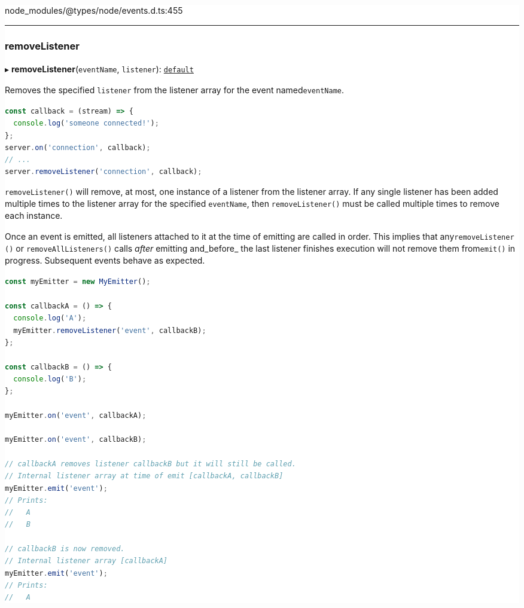 node_modules/@types/node/events.d.ts:455

___

### removeListener

▸ **removeListener**(`eventName`, `listener`): [`default`](default.md)

Removes the specified `listener` from the listener array for the event named`eventName`.

```js
const callback = (stream) => {
  console.log('someone connected!');
};
server.on('connection', callback);
// ...
server.removeListener('connection', callback);
```

`removeListener()` will remove, at most, one instance of a listener from the
listener array. If any single listener has been added multiple times to the
listener array for the specified `eventName`, then `removeListener()` must be
called multiple times to remove each instance.

Once an event is emitted, all listeners attached to it at the
time of emitting are called in order. This implies that any`removeListener()` or `removeAllListeners()` calls _after_ emitting and_before_ the last listener finishes execution will
not remove them from`emit()` in progress. Subsequent events behave as expected.

```js
const myEmitter = new MyEmitter();

const callbackA = () => {
  console.log('A');
  myEmitter.removeListener('event', callbackB);
};

const callbackB = () => {
  console.log('B');
};

myEmitter.on('event', callbackA);

myEmitter.on('event', callbackB);

// callbackA removes listener callbackB but it will still be called.
// Internal listener array at time of emit [callbackA, callbackB]
myEmitter.emit('event');
// Prints:
//   A
//   B

// callbackB is now removed.
// Internal listener array [callbackA]
myEmitter.emit('event');
// Prints:
//   A
```
